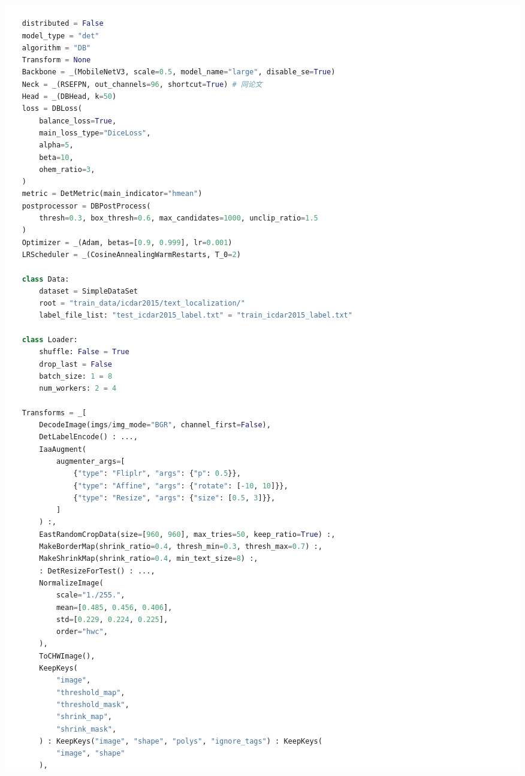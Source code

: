 ```python

    distributed = False
    model_type = "det"
    algorithm = "DB"
    Transform = None
    Backbone = _(MobileNetV3, scale=0.5, model_name="large", disable_se=True)
    Neck = _(RSEFPN, out_channels=96, shortcut=True) # 同论文
    Head = _(DBHead, k=50)
    loss = DBLoss(
        balance_loss=True,
        main_loss_type="DiceLoss",
        alpha=5,
        beta=10,
        ohem_ratio=3,
    )
    metric = DetMetric(main_indicator="hmean")
    postprocessor = DBPostProcess(
        thresh=0.3, box_thresh=0.6, max_candidates=1000, unclip_ratio=1.5
    )
    Optimizer = _(Adam, betas=[0.9, 0.999], lr=0.001)
    LRScheduler = _(CosineAnnealingWarmRestarts, T_0=2)

    class Data:
        dataset = SimpleDataSet
        root = "train_data/icdar2015/text_localization/"
        label_file_list: "test_icdar2015_label.txt" = "train_icdar2015_label.txt"

    class Loader:
        shuffle: False = True
        drop_last = False
        batch_size: 1 = 8
        num_workers: 2 = 4

    Transforms = _[
        DecodeImage(imgs/img_mode="BGR", channel_first=False),
        DetLabelEncode() : ...,
        IaaAugment(
            augmenter_args=[
                {"type": "Fliplr", "args": {"p": 0.5}},
                {"type": "Affine", "args": {"rotate": [-10, 10]}},
                {"type": "Resize", "args": {"size": [0.5, 3]}},
            ]
        ) :,
        EastRandomCropData(size=[960, 960], max_tries=50, keep_ratio=True) :,
        MakeBorderMap(shrink_ratio=0.4, thresh_min=0.3, thresh_max=0.7) :,
        MakeShrinkMap(shrink_ratio=0.4, min_text_size=8) :,
        : DetResizeForTest() : ...,
        NormalizeImage(
            scale="1./255.",
            mean=[0.485, 0.456, 0.406],
            std=[0.229, 0.224, 0.225],
            order="hwc",
        ),
        ToCHWImage(),
        KeepKeys(
            "image",
            "threshold_map",
            "threshold_mask",
            "shrink_map",
            "shrink_mask",
        ) : KeepKeys("image", "shape", "polys", "ignore_tags") : KeepKeys(
            "image", "shape"
        ),
```